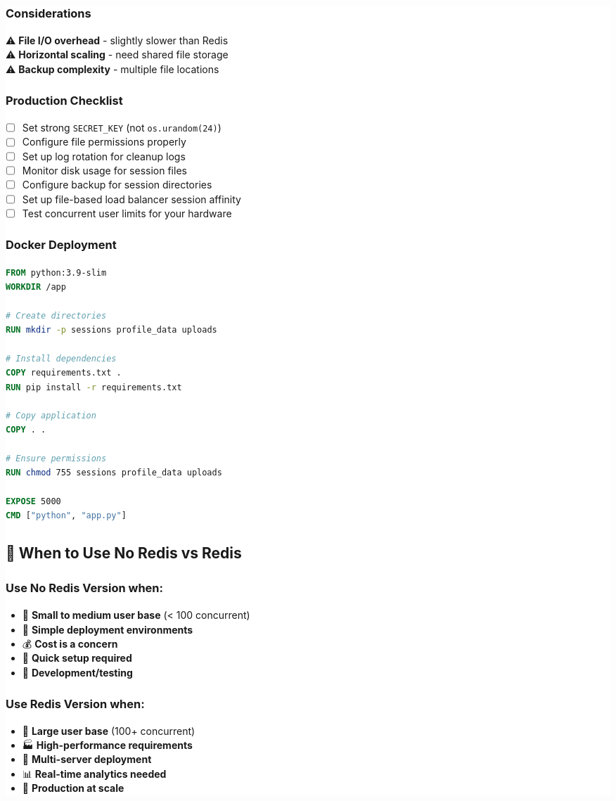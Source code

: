### Considerations

⚠️ **File I/O overhead** - slightly slower than Redis  
⚠️ **Horizontal scaling** - need shared file storage  
⚠️ **Backup complexity** - multiple file locations  

### Production Checklist

- [ ] Set strong `SECRET_KEY` (not `os.urandom(24)`)
- [ ] Configure file permissions properly
- [ ] Set up log rotation for cleanup logs
- [ ] Monitor disk usage for session files
- [ ] Configure backup for session directories
- [ ] Set up file-based load balancer session affinity
- [ ] Test concurrent user limits for your hardware

### Docker Deployment

```dockerfile
FROM python:3.9-slim
WORKDIR /app

# Create directories
RUN mkdir -p sessions profile_data uploads

# Install dependencies
COPY requirements.txt .
RUN pip install -r requirements.txt

# Copy application
COPY . .

# Ensure permissions
RUN chmod 755 sessions profile_data uploads

EXPOSE 5000
CMD ["python", "app.py"]
```

## 🎯 When to Use No Redis vs Redis

### Use **No Redis Version** when:
- 👤 **Small to medium user base** (< 100 concurrent)
- 🏢 **Simple deployment environments** 
- 💰 **Cost is a concern**
- 🚀 **Quick setup required**
- 📱 **Development/testing**

### Use **Redis Version** when:
- 👥 **Large user base** (100+ concurrent)
- 🏭 **High-performance requirements**
- 🔄 **Multi-server deployment**
- 📊 **Real-time analytics needed**
- 🎯 **Production at scale**
